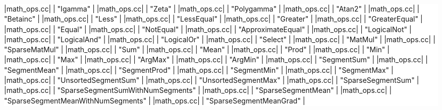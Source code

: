 |math_ops.cc| | "Igamma" |
|math_ops.cc| | "Zeta" |
|math_ops.cc| | "Polygamma" |
|math_ops.cc| | "Atan2" |
|math_ops.cc| | "Betainc" |
|math_ops.cc| | "Less" |
|math_ops.cc| | "LessEqual" |
|math_ops.cc| | "Greater" |
|math_ops.cc| | "GreaterEqual" |
|math_ops.cc| | "Equal" |
|math_ops.cc| | "NotEqual" |
|math_ops.cc| | "ApproximateEqual" |
|math_ops.cc| | "LogicalNot" |
|math_ops.cc| | "LogicalAnd" |
|math_ops.cc| | "LogicalOr" |
|math_ops.cc| | "Select" |
|math_ops.cc| | "MatMul" |
|math_ops.cc| | "SparseMatMul" |
|math_ops.cc| | "Sum" |
|math_ops.cc| | "Mean" |
|math_ops.cc| | "Prod" |
|math_ops.cc| | "Min" |
|math_ops.cc| | "Max" |
|math_ops.cc| | "ArgMax" |
|math_ops.cc| | "ArgMin" |
|math_ops.cc| | "SegmentSum" |
|math_ops.cc| | "SegmentMean" |
|math_ops.cc| | "SegmentProd" |
|math_ops.cc| | "SegmentMin" |
|math_ops.cc| | "SegmentMax" |
|math_ops.cc| | "UnsortedSegmentSum" |
|math_ops.cc| | "UnsortedSegmentMax" |
|math_ops.cc| | "SparseSegmentSum" |
|math_ops.cc| | "SparseSegmentSumWithNumSegments" |
|math_ops.cc| | "SparseSegmentMean" |
|math_ops.cc| | "SparseSegmentMeanWithNumSegments" |
|math_ops.cc| | "SparseSegmentMeanGrad" |